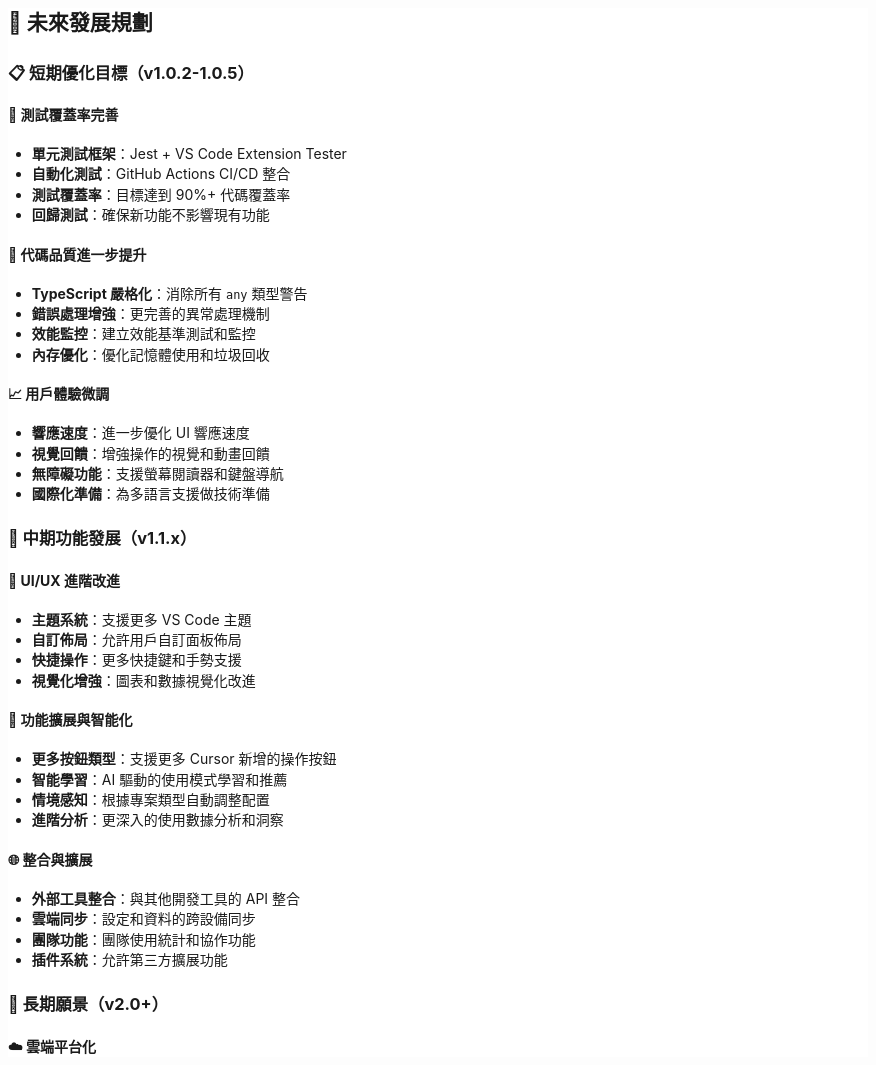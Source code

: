 
## 🚀 未來發展規劃

### 📋 短期優化目標（v1.0.2-1.0.5）

#### 🧪 測試覆蓋率完善

- **單元測試框架**：Jest + VS Code Extension Tester
- **自動化測試**：GitHub Actions CI/CD 整合
- **測試覆蓋率**：目標達到 90%+ 代碼覆蓋率
- **回歸測試**：確保新功能不影響現有功能

#### 🎯 代碼品質進一步提升

- **TypeScript 嚴格化**：消除所有 `any` 類型警告
- **錯誤處理增強**：更完善的異常處理機制
- **效能監控**：建立效能基準測試和監控
- **內存優化**：優化記憶體使用和垃圾回收

#### 📈 用戶體驗微調

- **響應速度**：進一步優化 UI 響應速度
- **視覺回饋**：增強操作的視覺和動畫回饋
- **無障礙功能**：支援螢幕閱讀器和鍵盤導航
- **國際化準備**：為多語言支援做技術準備

### 🌟 中期功能發展（v1.1.x）

#### 🎨 UI/UX 進階改進

- **主題系統**：支援更多 VS Code 主題
- **自訂佈局**：允許用戶自訂面板佈局
- **快捷操作**：更多快捷鍵和手勢支援
- **視覺化增強**：圖表和數據視覺化改進

#### 🔧 功能擴展與智能化

- **更多按鈕類型**：支援更多 Cursor 新增的操作按鈕
- **智能學習**：AI 驅動的使用模式學習和推薦
- **情境感知**：根據專案類型自動調整配置
- **進階分析**：更深入的使用數據分析和洞察

#### 🌐 整合與擴展

- **外部工具整合**：與其他開發工具的 API 整合
- **雲端同步**：設定和資料的跨設備同步
- **團隊功能**：團隊使用統計和協作功能
- **插件系統**：允許第三方擴展功能

### 🚀 長期願景（v2.0+）

#### ☁️ 雲端平台化
